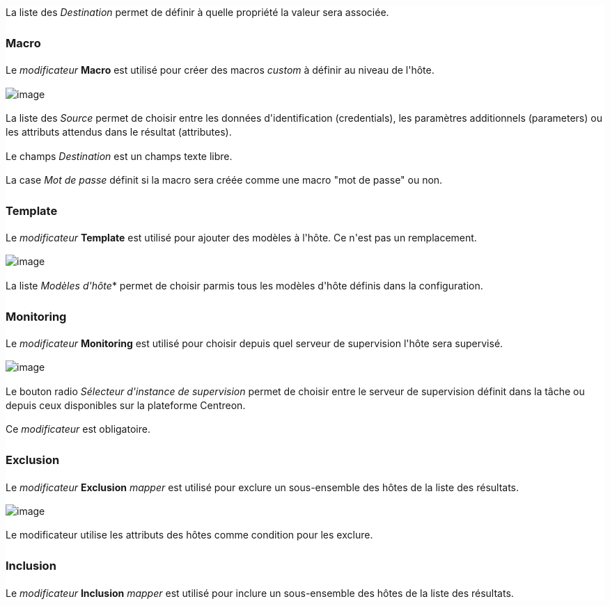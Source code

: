 La liste des *Destination* permet de définir à quelle propriété la valeur sera
associée.

### Macro

Le *modificateur* **Macro** est utilisé pour créer des macros *custom* à
définir au niveau de l'hôte.

![image](../../assets/monitoring/discovery/host-discovery-mappers-macro.png)

La liste des *Source* permet de choisir entre les données d'identification
(credentials), les paramètres additionnels (parameters) ou les attributs
attendus dans le résultat (attributes).

Le champs *Destination* est un champs texte libre.

La case *Mot de passe* définit si la macro sera créée comme une macro "mot de
passe" ou non.

### Template

Le *modificateur* **Template** est utilisé pour ajouter des modèles à l'hôte. Ce
n'est pas un remplacement.

![image](../../assets/monitoring/discovery/host-discovery-mappers-template.png)

La liste *Modèles d'hôte** permet de choisir parmis tous les modèles d'hôte
définis dans la configuration.

### Monitoring

Le *modificateur* **Monitoring** est utilisé pour choisir depuis quel serveur de
supervision l'hôte sera supervisé.

![image](../../assets/monitoring/discovery/host-discovery-mappers-monitoring.png)

Le bouton radio *Sélecteur d'instance de supervision* permet de choisir entre
le serveur de supervision définit dans la tâche ou depuis ceux disponibles sur
la plateforme Centreon.

Ce *modificateur* est obligatoire.

### Exclusion

Le *modificateur* **Exclusion** *mapper* est utilisé pour exclure un
sous-ensemble des hôtes de la liste des résultats.

![image](../../assets/monitoring/discovery/host-discovery-mappers-exclusion.png)

Le modificateur utilise les attributs des hôtes comme condition pour les
exclure.

### Inclusion

Le *modificateur* **Inclusion** *mapper* est utilisé pour inclure un
sous-ensemble des hôtes de la liste des résultats.
